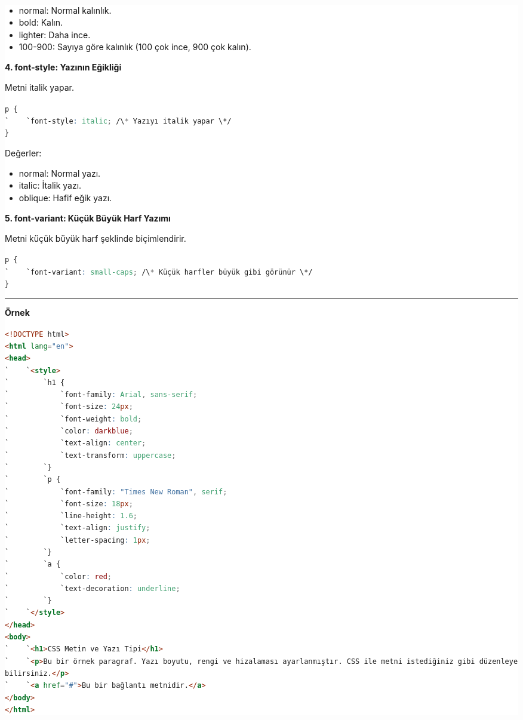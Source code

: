 - normal: Normal kalınlık.
- bold: Kalın.
- lighter: Daha ince.
- 100-900: Sayıya göre kalınlık (100 çok ince, 900 çok kalın).

**4. font-style: Yazının Eğikliği**

Metni italik yapar.

```css
p {
`    `font-style: italic; /\* Yazıyı italik yapar \*/
}

```
Değerler:

- normal: Normal yazı.
- italic: İtalik yazı.
- oblique: Hafif eğik yazı.

**5. font-variant: Küçük Büyük Harf Yazımı**

Metni küçük büyük harf şeklinde biçimlendirir.

```css
p {
`    `font-variant: small-caps; /\* Küçük harfler büyük gibi görünür \*/
}

```
-----
**Örnek**

```html
<!DOCTYPE html>
<html lang="en">
<head>
`    `<style>
`        `h1 {
`            `font-family: Arial, sans-serif;
`            `font-size: 24px;
`            `font-weight: bold;
`            `color: darkblue;
`            `text-align: center;
`            `text-transform: uppercase;
`        `}
`        `p {
`            `font-family: "Times New Roman", serif;
`            `font-size: 18px;
`            `line-height: 1.6;
`            `text-align: justify;
`            `letter-spacing: 1px;
`        `}
`        `a {
`            `color: red;
`            `text-decoration: underline;
`        `}
`    `</style>
</head>
<body>
`    `<h1>CSS Metin ve Yazı Tipi</h1>
`    `<p>Bu bir örnek paragraf. Yazı boyutu, rengi ve hizalaması ayarlanmıştır. CSS ile metni istediğiniz gibi düzenleyebilirsiniz.</p>
`    `<a href="#">Bu bir bağlantı metnidir.</a>
</body>
</html>

```